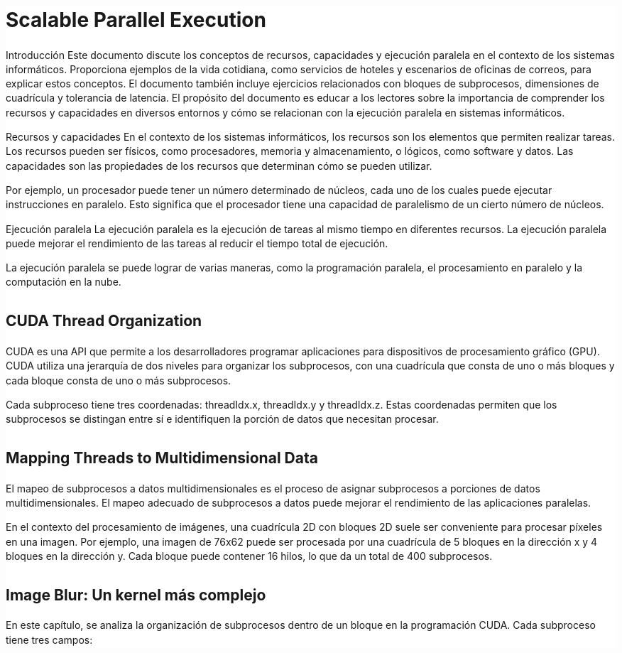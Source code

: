 # Scalable Parallel Execution

Introducción
Este documento discute los conceptos de recursos, capacidades y ejecución paralela en el contexto de los sistemas informáticos. Proporciona ejemplos de la vida cotidiana, como servicios de hoteles y escenarios de oficinas de correos, para explicar estos conceptos. El documento también incluye ejercicios relacionados con bloques de subprocesos, dimensiones de cuadrícula y tolerancia de latencia. El propósito del documento es educar a los lectores sobre la importancia de comprender los recursos y capacidades en diversos entornos y cómo se relacionan con la ejecución paralela en sistemas informáticos.

Recursos y capacidades
En el contexto de los sistemas informáticos, los recursos son los elementos que permiten realizar tareas. Los recursos pueden ser físicos, como procesadores, memoria y almacenamiento, o lógicos, como software y datos. Las capacidades son las propiedades de los recursos que determinan cómo se pueden utilizar.

Por ejemplo, un procesador puede tener un número determinado de núcleos, cada uno de los cuales puede ejecutar instrucciones en paralelo. Esto significa que el procesador tiene una capacidad de paralelismo de un cierto número de núcleos.

Ejecución paralela
La ejecución paralela es la ejecución de tareas al mismo tiempo en diferentes recursos. La ejecución paralela puede mejorar el rendimiento de las tareas al reducir el tiempo total de ejecución.

La ejecución paralela se puede lograr de varias maneras, como la programación paralela, el procesamiento en paralelo y la computación en la nube.

## CUDA Thread Organization

CUDA es una API que permite a los desarrolladores programar aplicaciones para dispositivos de procesamiento gráfico (GPU). CUDA utiliza una jerarquía de dos niveles para organizar los subprocesos, con una cuadrícula que consta de uno o más bloques y cada bloque consta de uno o más subprocesos.

Cada subproceso tiene tres coordenadas: threadIdx.x, threadIdx.y y threadIdx.z. Estas coordenadas permiten que los subprocesos se distingan entre sí e identifiquen la porción de datos que necesitan procesar.

## Mapping Threads to Multidimensional Data

El mapeo de subprocesos a datos multidimensionales es el proceso de asignar subprocesos a porciones de datos multidimensionales. El mapeo adecuado de subprocesos a datos puede mejorar el rendimiento de las aplicaciones paralelas.

En el contexto del procesamiento de imágenes, una cuadrícula 2D con bloques 2D suele ser conveniente para procesar píxeles en una imagen. Por ejemplo, una imagen de 76x62 puede ser procesada por una cuadrícula de 5 bloques en la dirección x y 4 bloques en la dirección y. Cada bloque puede contener 16 hilos, lo que da un total de 400 subprocesos.

## Image Blur: Un kernel más complejo

En este capítulo, se analiza la organización de subprocesos dentro de un bloque en la programación CUDA. Cada subproceso tiene tres campos:

